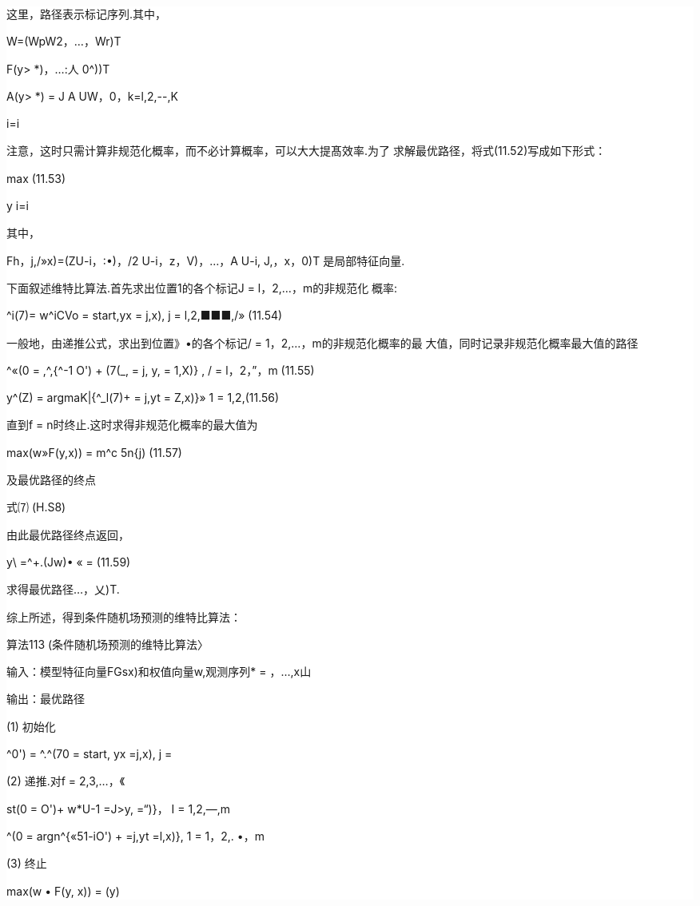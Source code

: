 这里，路径表示标记序列.其中，

W=(WpW2，…，Wr)T

F(y>    *)，…:人 0^))T

A(y> *) = J A UW，0，k=l,2,--,K

i=i

注意，这时只需计算非规范化概率，而不必计算概率，可以大大提髙效率.为了 求解最优路径，将式(11.52)写成如下形式：

max    (11.53)

y i=i

其中，

Fh，j,/»x)=(ZU-i，:•)，/2 U-i，z，V)，…，A U-i, J,，x，0)T 是局部特征向量.

下面叙述维特比算法.首先求出位置1的各个标记J = l，2,…，m的非规范化 概率:

^i(7)= w^iCVo = start,yx = j,x), j = l,2,■■■,/»    (11.54)

一般地，由递推公式，求出到位置》•的各个标记/ = 1，2,…，m的非规范化概率的最 大值，同时记录非规范化概率最大值的路径

^«(0 = ,^,{^-1 O') +    (7(_, = j, y, = 1,X)} , / = l，2，”，m    (11.55)

y^(Z) = argmaK|{^_l(7)+    = j,yt = Z,x)}» 1 = 1,2,(11.56)

直到f = n时终止.这时求得非规范化概率的最大值为

max(w»F(y,x)) = m^c 5n{j)    (11.57)

及最优路径的终点

式⑺    (H.S8)

由此最优路径终点返回，

y\ =^+.(Jw)• « =    (11.59)

求得最优路径…，乂)T.

综上所述，得到条件随机场预测的维特比算法：

算法113 (条件随机场预测的维特比算法〉

输入：模型特征向量FGsx)和权值向量w,观测序列* =    ，…,x山

输出：最优路径

(1)    初始化

^0') = ^.^(70 = start, yx =j,x), j =

(2)    递推.对f = 2,3,…，《

st(0 =    O')+ w*U-1 =J>y, =“)}， I = 1,2,—,m

^(0 = argn^{«51-iO') +    =j,yt =l,x)}, 1 = 1，2,. •，m

(3)    终止

max(w • F(y, x)) =    (y)
